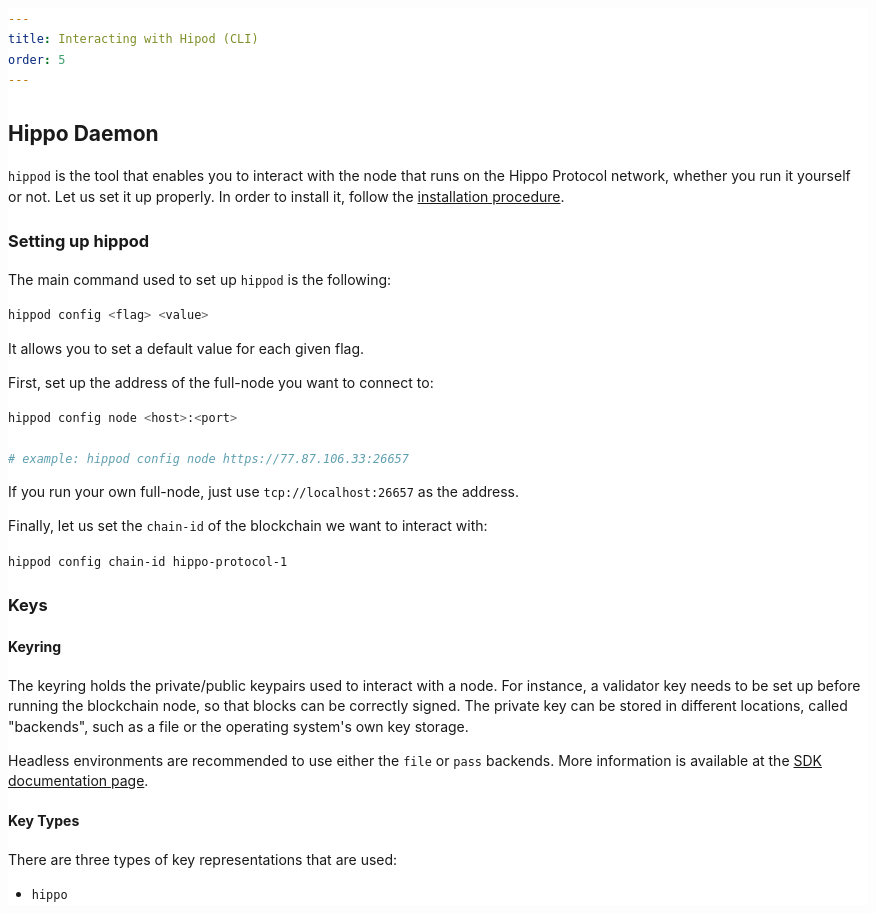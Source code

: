 ```yaml
---
title: Interacting with Hipod (CLI)
order: 5
---
```


## Hippo Daemon

`hippod` is the tool that enables you to interact with the node that runs on the Hippo Protocol network, whether you run it yourself or not. Let us set it up properly. In order to install it, follow the [installation procedure](../getting-started/installation).

### Setting up hippod

The main command used to set up `hippod` is the following:

```bash
hippod config <flag> <value>
```

It allows you to set a default value for each given flag.

First, set up the address of the full-node you want to connect to:

```bash
hippod config node <host>:<port>

# example: hippod config node https://77.87.106.33:26657
```

If you run your own full-node, just use `tcp://localhost:26657` as the address.

Finally, let us set the `chain-id` of the blockchain we want to interact with:

```bash
hippod config chain-id hippo-protocol-1
```

### Keys

#### Keyring

The keyring holds the private/public keypairs used to interact with a node. For instance, a validator key needs to be set up before running the blockchain node, so that blocks can be correctly signed. The private key can be stored in different locations, called "backends", such as a file or the operating system's own key storage.

Headless environments are recommended to use either the `file` or `pass` backends. More information is available at the [SDK documentation page](https://docs.cosmos.network/v0.47/user/run-node/keyring).

#### Key Types

There are three types of key representations that are used:

- `hippo`
